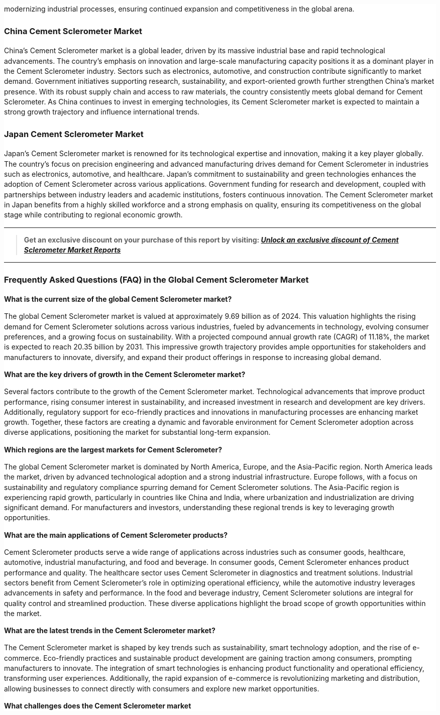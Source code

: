 modernizing industrial processes, ensuring continued expansion and competitiveness in the global arena.</p><h3>China Cement Sclerometer Market</h3><p>China&rsquo;s Cement Sclerometer market is a global leader, driven by its massive industrial base and rapid technological advancements. The country&rsquo;s emphasis on innovation and large-scale manufacturing capacity positions it as a dominant player in the Cement Sclerometer industry. Sectors such as electronics, automotive, and construction contribute significantly to market demand. Government initiatives supporting research, sustainability, and export-oriented growth further strengthen China&rsquo;s market presence. With its robust supply chain and access to raw materials, the country consistently meets global demand for Cement Sclerometer. As China continues to invest in emerging technologies, its Cement Sclerometer market is expected to maintain a strong growth trajectory and influence international trends.</p><h3>Japan Cement Sclerometer Market</h3><p>Japan&rsquo;s Cement Sclerometer market is renowned for its technological expertise and innovation, making it a key player globally. The country&rsquo;s focus on precision engineering and advanced manufacturing drives demand for Cement Sclerometer in industries such as electronics, automotive, and healthcare. Japan&rsquo;s commitment to sustainability and green technologies enhances the adoption of Cement Sclerometer across various applications. Government funding for research and development, coupled with partnerships between industry leaders and academic institutions, fosters continuous innovation. The Cement Sclerometer market in Japan benefits from a highly skilled workforce and a strong emphasis on quality, ensuring its competitiveness on the global stage while contributing to regional economic growth.</p><hr /><blockquote><p><strong>Get an exclusive discount on your purchase of this report by visiting: <em><a href="://marketresearchpulse.com/ask-for-discount/74566?utm_source=Github&amp;utm_medium=0117">Unlock an exclusive discount of Cement Sclerometer Market Reports</a></em>&nbsp;</strong></p></blockquote><hr /><h3>Frequently Asked Questions (FAQ) in the Global Cement Sclerometer Market</h3><p><strong>What is the current size of the global Cement Sclerometer market?</strong></p><p>The global Cement Sclerometer market is valued at approximately 9.69 billion as of 2024. This valuation highlights the rising demand for Cement Sclerometer solutions across various industries, fueled by advancements in technology, evolving consumer preferences, and a growing focus on sustainability. With a projected compound annual growth rate (CAGR) of 11.18%, the market is expected to reach 20.35 billion by 2031. This impressive growth trajectory provides ample opportunities for stakeholders and manufacturers to innovate, diversify, and expand their product offerings in response to increasing global demand.</p><p><strong>What are the key drivers of growth in the Cement Sclerometer market?</strong></p><p>Several factors contribute to the growth of the Cement Sclerometer market. Technological advancements that improve product performance, rising consumer interest in sustainability, and increased investment in research and development are key drivers. Additionally, regulatory support for eco-friendly practices and innovations in manufacturing processes are enhancing market growth. Together, these factors are creating a dynamic and favorable environment for Cement Sclerometer adoption across diverse applications, positioning the market for substantial long-term expansion.</p><p><strong>Which regions are the largest markets for Cement Sclerometer?</strong></p><p>The global Cement Sclerometer market is dominated by North America, Europe, and the Asia-Pacific region. North America leads the market, driven by advanced technological adoption and a strong industrial infrastructure. Europe follows, with a focus on sustainability and regulatory compliance spurring demand for Cement Sclerometer solutions. The Asia-Pacific region is experiencing rapid growth, particularly in countries like China and India, where urbanization and industrialization are driving significant demand. For manufacturers and investors, understanding these regional trends is key to leveraging growth opportunities.</p><p><strong>What are the main applications of Cement Sclerometer products?</strong></p><p>Cement Sclerometer products serve a wide range of applications across industries such as consumer goods, healthcare, automotive, industrial manufacturing, and food and beverage. In consumer goods, Cement Sclerometer enhances product performance and quality. The healthcare sector uses Cement Sclerometer in diagnostics and treatment solutions. Industrial sectors benefit from Cement Sclerometer&rsquo;s role in optimizing operational efficiency, while the automotive industry leverages advancements in safety and performance. In the food and beverage industry, Cement Sclerometer solutions are integral for quality control and streamlined production. These diverse applications highlight the broad scope of growth opportunities within the market.</p><p><strong>What are the latest trends in the Cement Sclerometer market?</strong></p><p>The Cement Sclerometer market is shaped by key trends such as sustainability, smart technology adoption, and the rise of e-commerce. Eco-friendly practices and sustainable product development are gaining traction among consumers, prompting manufacturers to innovate. The integration of smart technologies is enhancing product functionality and operational efficiency, transforming user experiences. Additionally, the rapid expansion of e-commerce is revolutionizing marketing and distribution, allowing businesses to connect directly with consumers and explore new market opportunities.</p><p><strong>What challenges does the Cement Sclerometer market